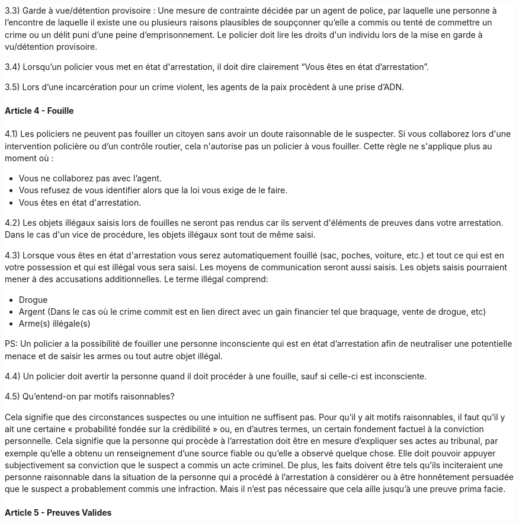 3.3) Garde à vue/détention provisoire : Une mesure de contrainte décidée par un agent de police, par laquelle une personne à l’encontre de laquelle il existe une ou plusieurs raisons plausibles de soupçonner qu’elle a commis ou tenté de commettre un crime ou un délit puni d’une peine d’emprisonnement. Le policier doit lire les droits d'un individu lors de la mise en garde à vu/détention provisoire.

3.4) Lorsqu’un policier vous met en état d'arrestation, il doit dire clairement “Vous êtes en état d’arrestation”.

3.5) Lors d’une incarcération pour un crime violent, les agents de la paix procèdent à une prise d’ADN.


#### **Article 4 - Fouille**

4.1) Les policiers ne peuvent pas fouiller un citoyen sans avoir un doute raisonnable de le suspecter. Si vous collaborez lors d'une intervention policière ou d’un contrôle routier, cela n'autorise pas un policier à vous fouiller. Cette règle ne s'applique plus au moment où :

- Vous ne collaborez pas avec l’agent.
- Vous refusez de vous identifier alors que la loi vous exige de le faire.
- Vous êtes en état d'arrestation.

4.2) Les objets illégaux saisis lors de fouilles ne seront pas rendus car ils servent d'éléments de preuves dans votre arrestation. Dans le cas d'un vice de procédure, les objets illégaux sont tout de même saisi.

4.3) Lorsque vous êtes en état d'arrestation vous serez automatiquement fouillé (sac, poches, voiture, etc.) et tout ce qui est en votre possession et qui est illégal vous sera saisi. Les moyens de communication seront aussi saisis. Les objets saisis pourraient mener à des accusations additionnelles. Le terme illégal comprend:

- Drogue
- Argent (Dans le cas où le crime commit est en lien direct avec un gain financier tel que braquage, vente de drogue, etc)
- Arme(s) illégale(s)

PS: Un policier a la possibilité de fouiller une personne inconsciente qui est en état d’arrestation afin de neutraliser une potentielle menace et de saisir les armes ou tout autre objet illégal.

4.4) Un policier doit avertir la personne quand il doit procéder à une fouille, sauf si celle-ci est inconsciente.

4.5) Qu’entend-on par motifs raisonnables?

Cela signifie que des circonstances suspectes ou une intuition ne suffisent pas. Pour qu’il y ait motifs raisonnables, il faut qu’il y ait une certaine « probabilité fondée sur la crédibilité » ou, en d’autres termes, un certain fondement factuel à la conviction personnelle. Cela signifie que la personne qui procède à l’arrestation doit être en mesure d’expliquer ses actes au tribunal, par exemple qu’elle a obtenu un renseignement d’une source fiable ou qu’elle a observé quelque chose. Elle doit pouvoir appuyer subjectivement sa conviction que le suspect a commis un acte criminel. De plus, les faits doivent être tels qu’ils inciteraient une personne raisonnable dans la situation de la personne qui a procédé à l’arrestation à considérer ou à être honnêtement persuadée que le suspect a probablement commis une infraction. Mais il n’est pas nécessaire que cela aille jusqu’à une preuve prima facie.

#### **Article 5 - Preuves Valides**
